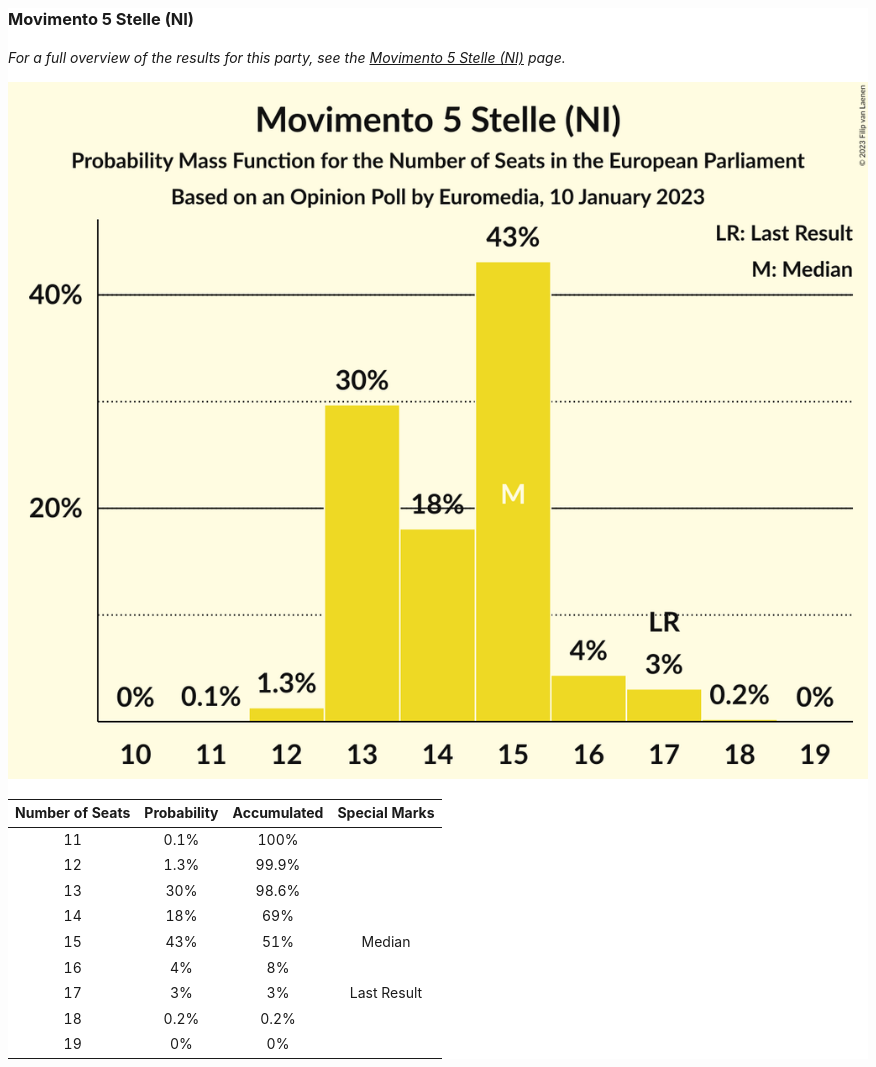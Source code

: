 ### Movimento 5 Stelle (NI)

*For a full overview of the results for this party, see the [Movimento 5 Stelle (NI)](party-movimento5stelleni.html) page.*

![Graph with seats probability mass function not yet produced](2023-01-10-Euromedia-seats-pmf-movimento5stelleni.png "Seats Probability Mass Function")

| Number of Seats | Probability | Accumulated | Special Marks |
|:---------------:|:-----------:|:-----------:|:-------------:|
| 11 | 0.1% | 100% |  |
| 12 | 1.3% | 99.9% |  |
| 13 | 30% | 98.6% |  |
| 14 | 18% | 69% |  |
| 15 | 43% | 51% | Median |
| 16 | 4% | 8% |  |
| 17 | 3% | 3% | Last Result |
| 18 | 0.2% | 0.2% |  |
| 19 | 0% | 0% |  |
